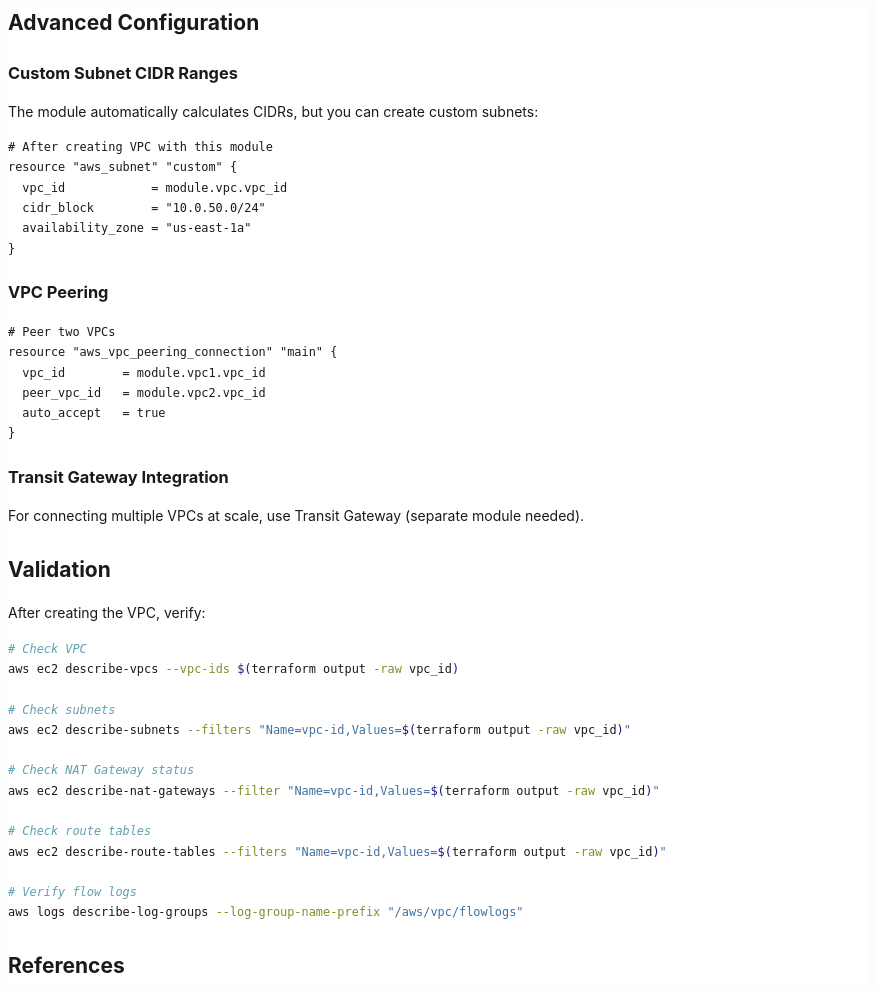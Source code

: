 ## Advanced Configuration

### Custom Subnet CIDR Ranges

The module automatically calculates CIDRs, but you can create custom subnets:

```hcl
# After creating VPC with this module
resource "aws_subnet" "custom" {
  vpc_id            = module.vpc.vpc_id
  cidr_block        = "10.0.50.0/24"
  availability_zone = "us-east-1a"
}
```

### VPC Peering

```hcl
# Peer two VPCs
resource "aws_vpc_peering_connection" "main" {
  vpc_id        = module.vpc1.vpc_id
  peer_vpc_id   = module.vpc2.vpc_id
  auto_accept   = true
}
```

### Transit Gateway Integration

For connecting multiple VPCs at scale, use Transit Gateway (separate module needed).

## Validation

After creating the VPC, verify:

```bash
# Check VPC
aws ec2 describe-vpcs --vpc-ids $(terraform output -raw vpc_id)

# Check subnets
aws ec2 describe-subnets --filters "Name=vpc-id,Values=$(terraform output -raw vpc_id)"

# Check NAT Gateway status
aws ec2 describe-nat-gateways --filter "Name=vpc-id,Values=$(terraform output -raw vpc_id)"

# Check route tables
aws ec2 describe-route-tables --filters "Name=vpc-id,Values=$(terraform output -raw vpc_id)"

# Verify flow logs
aws logs describe-log-groups --log-group-name-prefix "/aws/vpc/flowlogs"
```

## References
